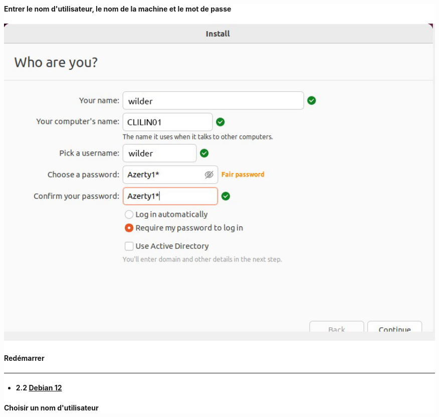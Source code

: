 #### Entrer le nom d'utilisateur, le nom de la machine et le mot de passe
<picture>
  <img src="https://github.com/WildCodeSchool/TSSR-2409-VERT-P2-G2-TheScriptingProject/blob/main/Screenshots/Install%20Ubuntu%2012.jpg" width="1000">
</picture>

#### Redémarrer


***

  * ####  2.2 [Debian 12](https://github.com/WildCodeSchool/TSSR-2409-VERT-P2-G2-TheScriptingProject/blob/main/INSTALL.md#22-debian-12)

#### Choisir un nom d'utilisateur
<picture>